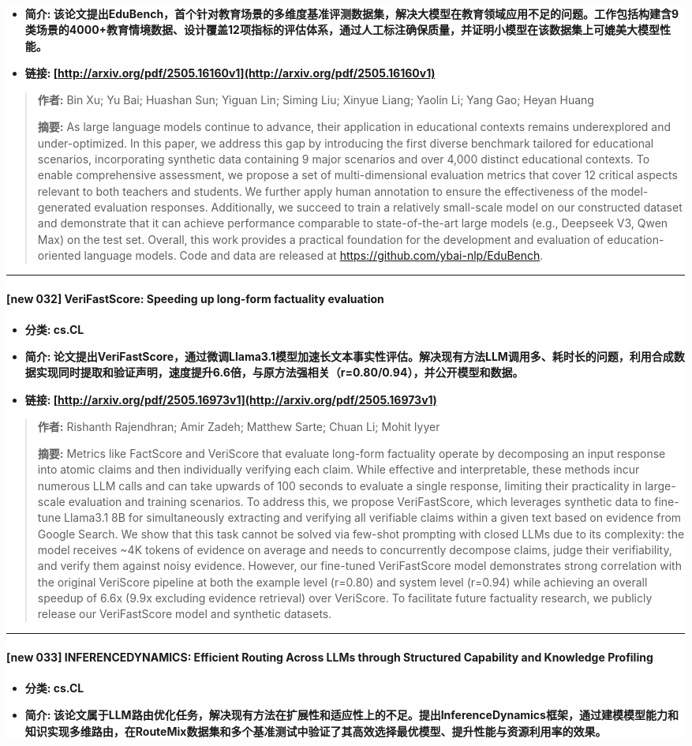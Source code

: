 - **简介: 该论文提出EduBench，首个针对教育场景的多维度基准评测数据集，解决大模型在教育领域应用不足的问题。工作包括构建含9类场景的4000+教育情境数据、设计覆盖12项指标的评估体系，通过人工标注确保质量，并证明小模型在该数据集上可媲美大模型性能。**

- **链接: [http://arxiv.org/pdf/2505.16160v1](http://arxiv.org/pdf/2505.16160v1)**

> **作者:** Bin Xu; Yu Bai; Huashan Sun; Yiguan Lin; Siming Liu; Xinyue Liang; Yaolin Li; Yang Gao; Heyan Huang
>
> **摘要:** As large language models continue to advance, their application in educational contexts remains underexplored and under-optimized. In this paper, we address this gap by introducing the first diverse benchmark tailored for educational scenarios, incorporating synthetic data containing 9 major scenarios and over 4,000 distinct educational contexts. To enable comprehensive assessment, we propose a set of multi-dimensional evaluation metrics that cover 12 critical aspects relevant to both teachers and students. We further apply human annotation to ensure the effectiveness of the model-generated evaluation responses. Additionally, we succeed to train a relatively small-scale model on our constructed dataset and demonstrate that it can achieve performance comparable to state-of-the-art large models (e.g., Deepseek V3, Qwen Max) on the test set. Overall, this work provides a practical foundation for the development and evaluation of education-oriented language models. Code and data are released at https://github.com/ybai-nlp/EduBench.
>
---
#### [new 032] VeriFastScore: Speeding up long-form factuality evaluation
- **分类: cs.CL**

- **简介: 论文提出VeriFastScore，通过微调Llama3.1模型加速长文本事实性评估。解决现有方法LLM调用多、耗时长的问题，利用合成数据实现同时提取和验证声明，速度提升6.6倍，与原方法强相关（r=0.80/0.94），并公开模型和数据。**

- **链接: [http://arxiv.org/pdf/2505.16973v1](http://arxiv.org/pdf/2505.16973v1)**

> **作者:** Rishanth Rajendhran; Amir Zadeh; Matthew Sarte; Chuan Li; Mohit Iyyer
>
> **摘要:** Metrics like FactScore and VeriScore that evaluate long-form factuality operate by decomposing an input response into atomic claims and then individually verifying each claim. While effective and interpretable, these methods incur numerous LLM calls and can take upwards of 100 seconds to evaluate a single response, limiting their practicality in large-scale evaluation and training scenarios. To address this, we propose VeriFastScore, which leverages synthetic data to fine-tune Llama3.1 8B for simultaneously extracting and verifying all verifiable claims within a given text based on evidence from Google Search. We show that this task cannot be solved via few-shot prompting with closed LLMs due to its complexity: the model receives ~4K tokens of evidence on average and needs to concurrently decompose claims, judge their verifiability, and verify them against noisy evidence. However, our fine-tuned VeriFastScore model demonstrates strong correlation with the original VeriScore pipeline at both the example level (r=0.80) and system level (r=0.94) while achieving an overall speedup of 6.6x (9.9x excluding evidence retrieval) over VeriScore. To facilitate future factuality research, we publicly release our VeriFastScore model and synthetic datasets.
>
---
#### [new 033] INFERENCEDYNAMICS: Efficient Routing Across LLMs through Structured Capability and Knowledge Profiling
- **分类: cs.CL**

- **简介: 该论文属于LLM路由优化任务，解决现有方法在扩展性和适应性上的不足。提出InferenceDynamics框架，通过建模模型能力和知识实现多维路由，在RouteMix数据集和多个基准测试中验证了其高效选择最优模型、提升性能与资源利用率的效果。**

